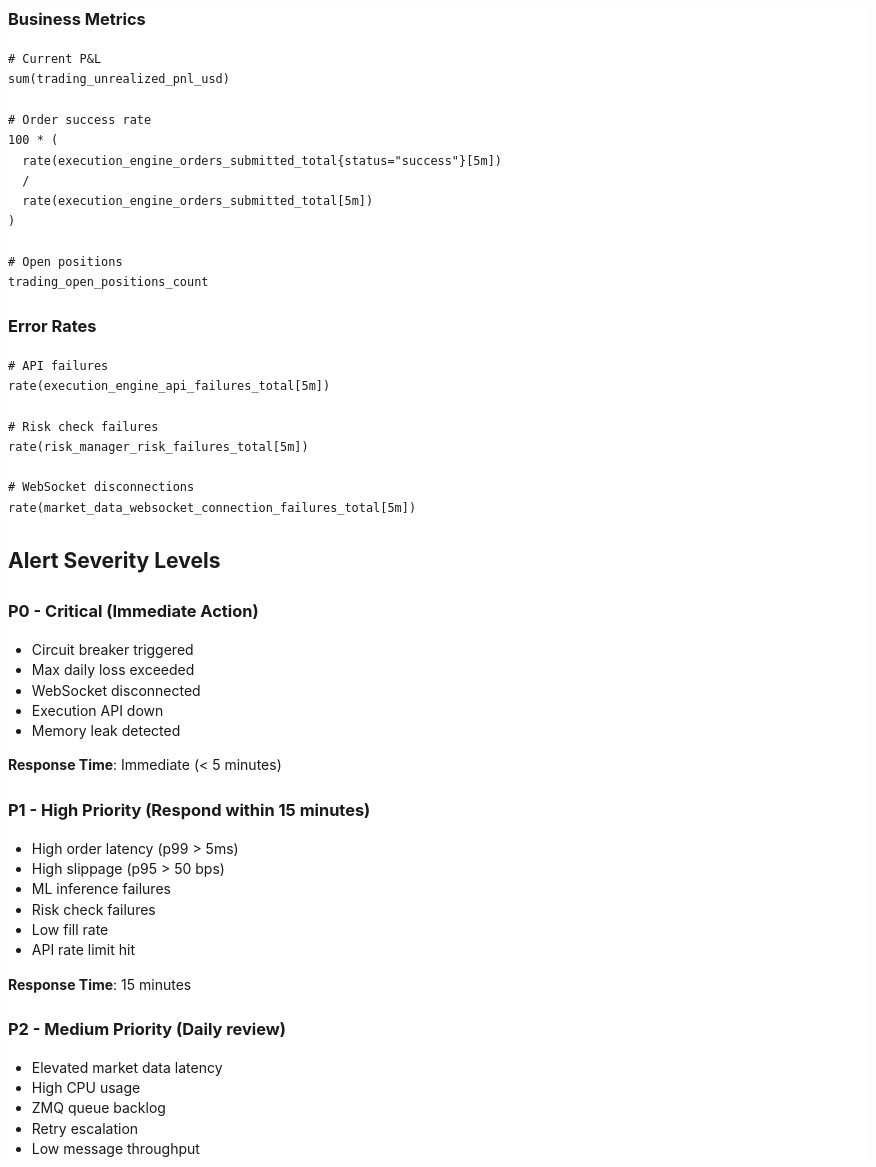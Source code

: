 ### Business Metrics
```promql
# Current P&L
sum(trading_unrealized_pnl_usd)

# Order success rate
100 * (
  rate(execution_engine_orders_submitted_total{status="success"}[5m])
  /
  rate(execution_engine_orders_submitted_total[5m])
)

# Open positions
trading_open_positions_count
```

### Error Rates
```promql
# API failures
rate(execution_engine_api_failures_total[5m])

# Risk check failures
rate(risk_manager_risk_failures_total[5m])

# WebSocket disconnections
rate(market_data_websocket_connection_failures_total[5m])
```

## Alert Severity Levels

### P0 - Critical (Immediate Action)
- Circuit breaker triggered
- Max daily loss exceeded
- WebSocket disconnected
- Execution API down
- Memory leak detected

**Response Time**: Immediate (< 5 minutes)

### P1 - High Priority (Respond within 15 minutes)
- High order latency (p99 > 5ms)
- High slippage (p95 > 50 bps)
- ML inference failures
- Risk check failures
- Low fill rate
- API rate limit hit

**Response Time**: 15 minutes

### P2 - Medium Priority (Daily review)
- Elevated market data latency
- High CPU usage
- ZMQ queue backlog
- Retry escalation
- Low message throughput
